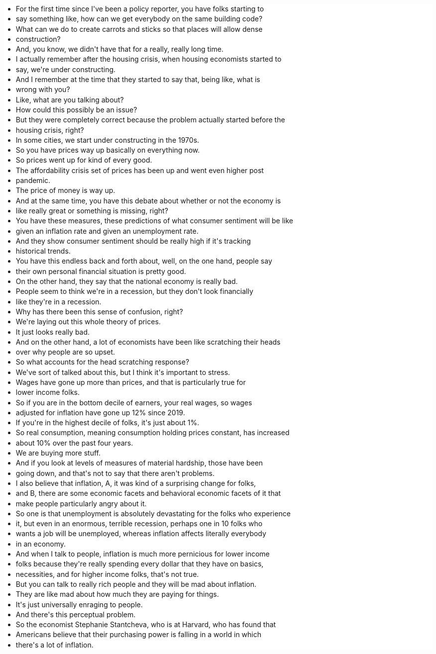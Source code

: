 *  For the first time since I've been a policy reporter, you have folks starting to
*  say something like, how can we get everybody on the same building code?
*  What can we do to create carrots and sticks so that places will allow dense
*  construction?
*  And, you know, we didn't have that for a really, really long time.
*  I actually remember after the housing crisis, when housing economists started to
*  say, we're under constructing.
*  And I remember at the time that they started to say that, being like, what is
*  wrong with you?
*  Like, what are you talking about?
*  How could this possibly be an issue?
*  But they were completely correct because the problem actually started before the
*  housing crisis, right?
*  In some cities, we start under constructing in the 1970s.
*  So you have prices way up basically on everything now.
*  So prices went up for kind of every good.
*  The affordability crisis set of prices has been up and went even higher post
*  pandemic.
*  The price of money is way up.
*  And at the same time, you have this debate about whether or not the economy is
*  like really great or something is missing, right?
*  You have these measures, these predictions of what consumer sentiment will be like
*  given an inflation rate and given an unemployment rate.
*  And they show consumer sentiment should be really high if it's tracking
*  historical trends.
*  You have this endless back and forth about, well, on the one hand, people say
*  their own personal financial situation is pretty good.
*  On the other hand, they say that the national economy is really bad.
*  People seem to think we're in a recession, but they don't look financially
*  like they're in a recession.
*  Why has there been this sense of confusion, right?
*  We're laying out this whole theory of prices.
*  It just looks really bad.
*  And on the other hand, a lot of economists have been like scratching their heads
*  over why people are so upset.
*  So what accounts for the head scratching response?
*  We've sort of talked about this, but I think it's important to stress.
*  Wages have gone up more than prices, and that is particularly true for
*  lower income folks.
*  So if you are in the bottom decile of earners, your real wages, so wages
*  adjusted for inflation have gone up 12% since 2019.
*  If you're in the highest decile of folks, it's just about 1%.
*  So real consumption, meaning consumption holding prices constant, has increased
*  about 10% over the past four years.
*  We are buying more stuff.
*  And if you look at levels of measures of material hardship, those have been
*  going down, and that's not to say that there aren't problems.
*  I also believe that inflation, A, it was kind of a surprising change for folks,
*  and B, there are some economic facets and behavioral economic facets of it that
*  make people particularly angry about it.
*  So one is that unemployment is absolutely devastating for the folks who experience
*  it, but even in an enormous, terrible recession, perhaps one in 10 folks who
*  wants a job will be unemployed, whereas inflation affects literally everybody
*  in an economy.
*  And when I talk to people, inflation is much more pernicious for lower income
*  folks because they're really spending every dollar that they have on basics,
*  necessities, and for higher income folks, that's not true.
*  But you can talk to really rich people and they will be mad about inflation.
*  They are like mad about how much they are paying for things.
*  It's just universally enraging to people.
*  And there's this perceptual problem.
*  So the economist Stephanie Stantcheva, who is at Harvard, who has found that
*  Americans believe that their purchasing power is falling in a world in which
*  there's a lot of inflation.